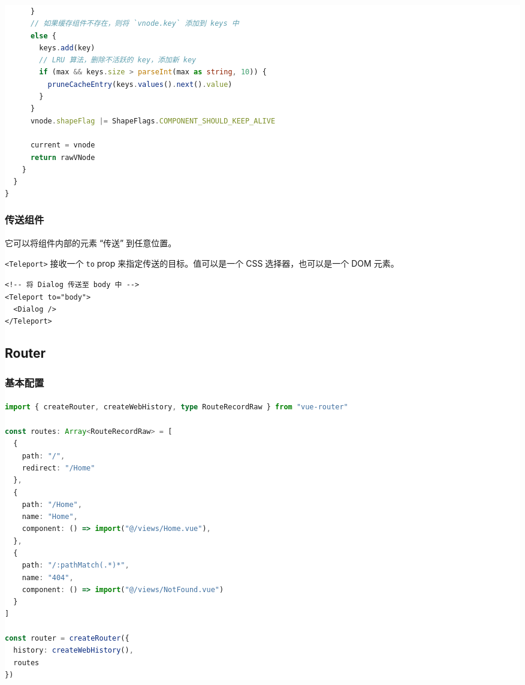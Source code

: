 ```ts
      }
      // 如果缓存组件不存在，则将 `vnode.key` 添加到 keys 中
      else {
        keys.add(key)
        // LRU 算法，删除不活跃的 key，添加新 key
        if (max && keys.size > parseInt(max as string, 10)) {
          pruneCacheEntry(keys.values().next().value)
        }
      }
      vnode.shapeFlag |= ShapeFlags.COMPONENT_SHOULD_KEEP_ALIVE

      current = vnode
      return rawVNode
    }
  }
}
```

### 传送组件

它可以将组件内部的元素 “传送” 到任意位置。

`<Teleport>` 接收一个 `to` prop 来指定传送的目标。值可以是一个 CSS 选择器，也可以是一个 DOM 元素。

```vue
<!-- 将 Dialog 传送至 body 中 -->
<Teleport to="body">
  <Dialog />
</Teleport>
```

## Router

### 基本配置

```ts
import { createRouter, createWebHistory, type RouteRecordRaw } from "vue-router"

const routes: Array<RouteRecordRaw> = [
  {
    path: "/",
    redirect: "/Home"
  },
  {
    path: "/Home",
    name: "Home",
    component: () => import("@/views/Home.vue"),
  },
  {
    path: "/:pathMatch(.*)*",
    name: "404",
    component: () => import("@/views/NotFound.vue")
  }
]

const router = createRouter({
  history: createWebHistory(),
  routes
})
```

